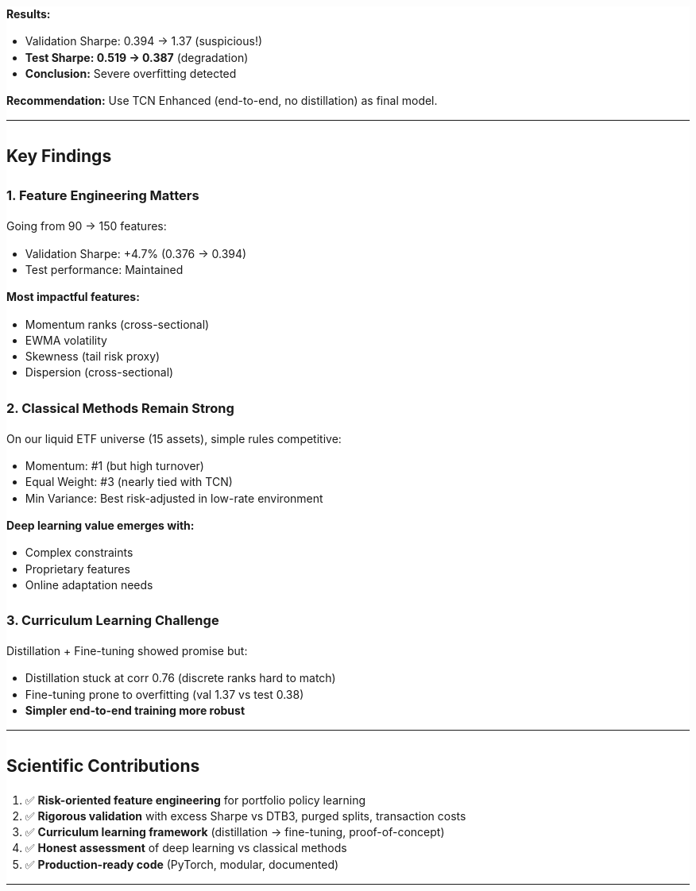 **Results:**
- Validation Sharpe: 0.394 → 1.37 (suspicious!)
- **Test Sharpe: 0.519 → 0.387** (degradation)
- **Conclusion:** Severe overfitting detected

**Recommendation:** Use TCN Enhanced (end-to-end, no distillation) as final model.

---

## Key Findings

### 1. Feature Engineering Matters

Going from 90 → 150 features:
- Validation Sharpe: +4.7% (0.376 → 0.394)
- Test performance: Maintained

**Most impactful features:**
- Momentum ranks (cross-sectional)
- EWMA volatility
- Skewness (tail risk proxy)
- Dispersion (cross-sectional)

### 2. Classical Methods Remain Strong

On our liquid ETF universe (15 assets), simple rules competitive:
- Momentum: #1 (but high turnover)
- Equal Weight: #3 (nearly tied with TCN)
- Min Variance: Best risk-adjusted in low-rate environment

**Deep learning value emerges with:**
- Complex constraints
- Proprietary features
- Online adaptation needs

### 3. Curriculum Learning Challenge

Distillation + Fine-tuning showed promise but:
- Distillation stuck at corr 0.76 (discrete ranks hard to match)
- Fine-tuning prone to overfitting (val 1.37 vs test 0.38)
- **Simpler end-to-end training more robust**

---

## Scientific Contributions

1. ✅ **Risk-oriented feature engineering** for portfolio policy learning
2. ✅ **Rigorous validation** with excess Sharpe vs DTB3, purged splits, transaction costs
3. ✅ **Curriculum learning framework** (distillation → fine-tuning, proof-of-concept)
4. ✅ **Honest assessment** of deep learning vs classical methods
5. ✅ **Production-ready code** (PyTorch, modular, documented)

---
